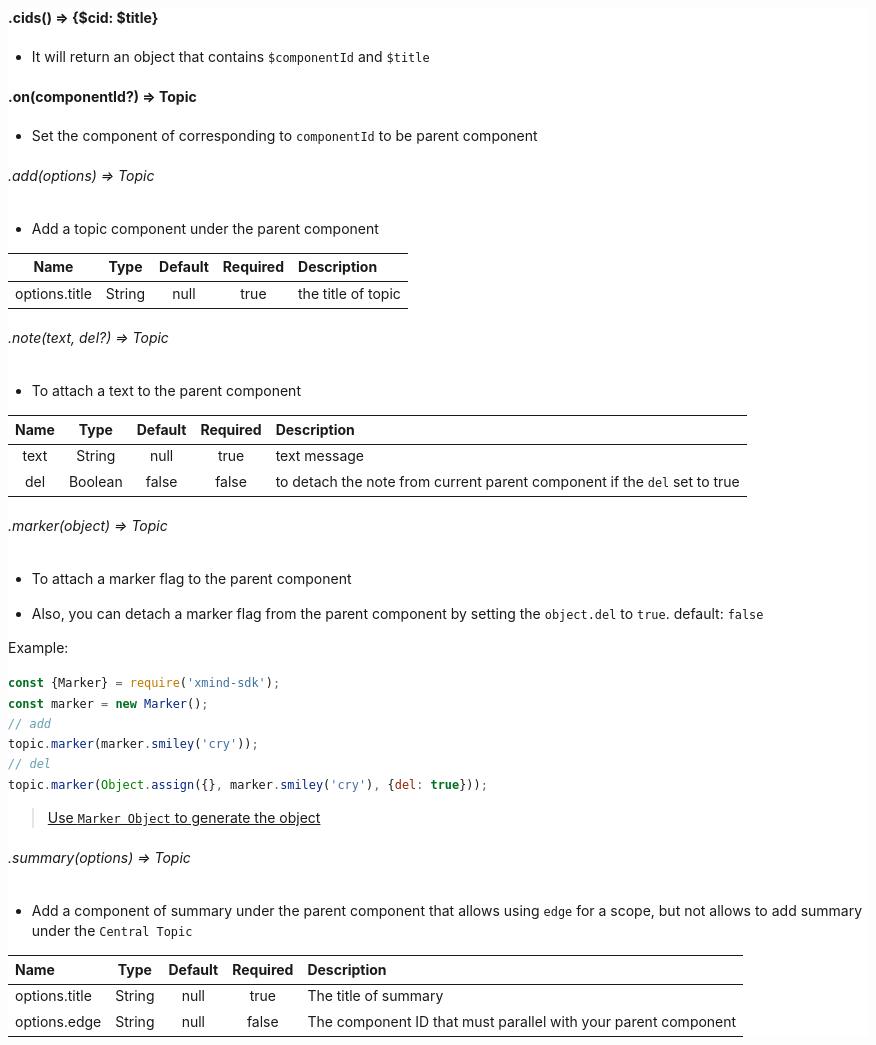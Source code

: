 #### .cids() => {$cid: $title}

* It will return an object that contains `$componentId` and `$title`

#### .on(componentId?) => Topic

* Set the component of corresponding to `componentId` to be parent component


###### .add(options) => Topic

* Add a topic component under the parent component

| Name | Type | Default | Required | Description |
|:----:|:----:|:-------:|:--------:|:------------|
| options.title | String | null | true | the title of topic |


###### .note(text, del?) => Topic

* To attach a text to the parent component

| Name | Type | Default | Required | Description |
|:----:|:----:|:-------:|:--------:|:------------|
| text | String | null | true | text message |
| del | Boolean | false | false | to detach the note from current parent component if the `del` set to true |


###### .marker(object) => Topic

* To attach a marker flag to the parent component

* Also, you can detach a marker flag from the parent component by setting the `object.del` to `true`. default: `false`

Example:

```js
const {Marker} = require('xmind-sdk');
const marker = new Marker();
// add
topic.marker(marker.smiley('cry'));
// del
topic.marker(Object.assign({}, marker.smiley('cry'), {del: true}));
```

> [Use `Marker Object` to generate the object](#marker-flags)


###### .summary(options) => Topic

* Add a component of summary under the parent component that allows using `edge` for a scope, but not allows to add summary under the `Central Topic`

| Name | Type | Default | Required | Description |
|:---- |:----:|:-------:|:--------:|:------------|
| options.title | String | null | true | The title of summary |
| options.edge | String | null | false | The component ID that must parallel with your parent component |
